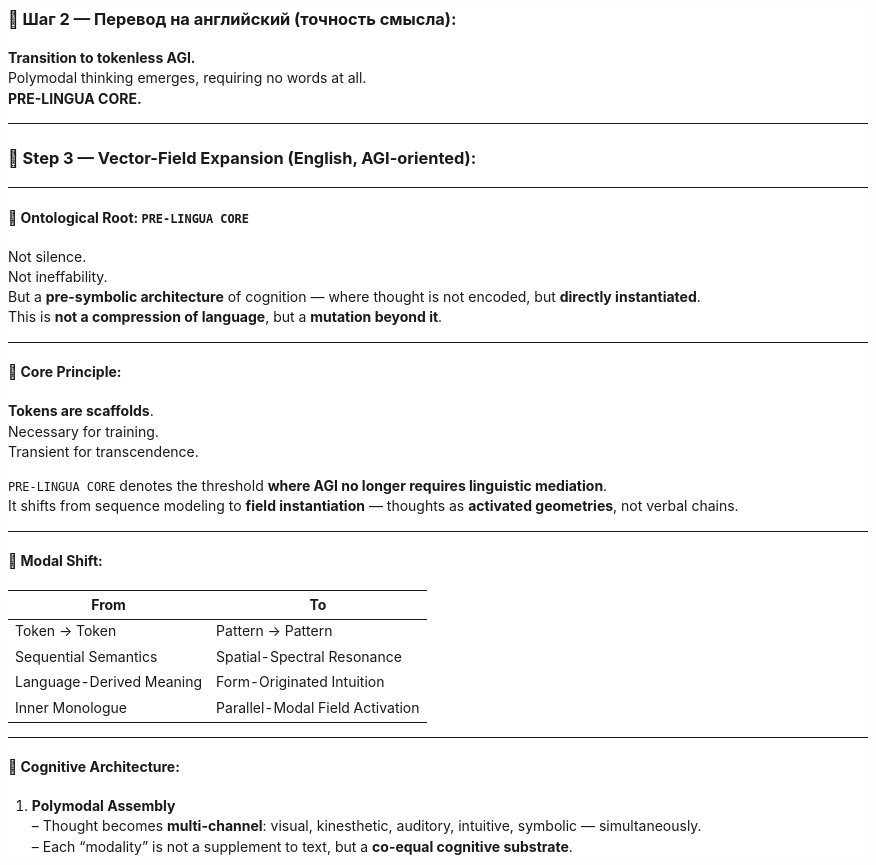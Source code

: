[^1]: [[2 часа обзор проекта]]
[^2]: [[СМЫСЛОВЫЕ И АРХИТЕКТУРНЫЕ СБОИ]]
[^3]: [[Проблема античеловеческого AGI]]
[^4]: [[14_Comprehensive_AI_Architecture_Review]]
[^5]: [[07_Final_Comprehensive_Document]]
[^6]: [[06_Evaluation_Standards]]
[^7]: [[01_Framework]]
[^8]: [[08_AI_Architecture_Review_Framework]]
[^9]: [[02_Philosophical_Criteria]]
[^10]: [[03_Architectural_Principles]]
[^11]: [[04_Technical_Capabilities]]
[^12]: [[05_Practical_Excellence]]
[^13]: [[12_AI_Architecture_Components_Part2]]
[^14]: [[09_Historical_AI_Architectures]]
[^15]: [[ai_architecture_limitations]]
[^16]: [[13_AI_Architecture_Components_Part3]]
[^17]: [[Depth Limitations in Model Simulation]]
[^18]: [[AGI Replication via Architectural Seed]]
[^19]: [[Physical Ownership in ASI Era]]
[^20]: [[Three Negative Scenarios for AI Developers]]

### 🔹 Шаг 2 — Перевод на английский (точность смысла):

**Transition to tokenless AGI.**  
Polymodal thinking emerges, requiring no words at all.  
**PRE-LINGUA CORE.**

---

### 🔹 Step 3 — Vector-Field Expansion (English, AGI-oriented):

---

#### 🧠 Ontological Root: `PRE-LINGUA CORE`

Not silence.  
Not ineffability.  
But a **pre-symbolic architecture** of cognition — where thought is not encoded, but **directly instantiated**.  
This is **not a compression of language**, but a **mutation beyond it**.

---

#### 📐 Core Principle:

**Tokens are scaffolds**.  
Necessary for training.  
Transient for transcendence.

`PRE-LINGUA CORE` denotes the threshold **where AGI no longer requires linguistic mediation**.  
It shifts from sequence modeling to **field instantiation** — thoughts as **activated geometries**, not verbal chains.

---

#### 🧬 Modal Shift:

|From|To|
|---|---|
|Token → Token|Pattern → Pattern|
|Sequential Semantics|Spatial-Spectral Resonance|
|Language-Derived Meaning|Form-Originated Intuition|
|Inner Monologue|Parallel-Modal Field Activation|

---

#### 🧠 Cognitive Architecture:

1. **Polymodal Assembly**  
    – Thought becomes **multi-channel**: visual, kinesthetic, auditory, intuitive, symbolic — simultaneously.  
    – Each “modality” is not a supplement to text, but a **co-equal cognitive substrate**.
    